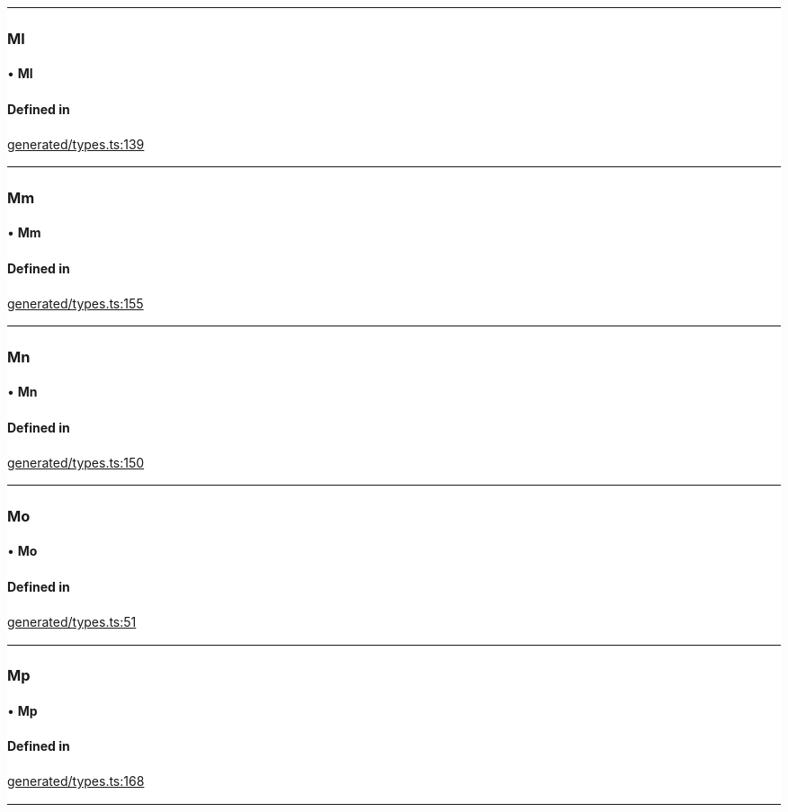 ___

### Ml

• **Ml**

#### Defined in

[generated/types.ts:139](https://github.com/PolymathNetwork/polymesh-sdk/blob/49113a20/src/generated/types.ts#L139)

___

### Mm

• **Mm**

#### Defined in

[generated/types.ts:155](https://github.com/PolymathNetwork/polymesh-sdk/blob/49113a20/src/generated/types.ts#L155)

___

### Mn

• **Mn**

#### Defined in

[generated/types.ts:150](https://github.com/PolymathNetwork/polymesh-sdk/blob/49113a20/src/generated/types.ts#L150)

___

### Mo

• **Mo**

#### Defined in

[generated/types.ts:51](https://github.com/PolymathNetwork/polymesh-sdk/blob/49113a20/src/generated/types.ts#L51)

___

### Mp

• **Mp**

#### Defined in

[generated/types.ts:168](https://github.com/PolymathNetwork/polymesh-sdk/blob/49113a20/src/generated/types.ts#L168)

___
